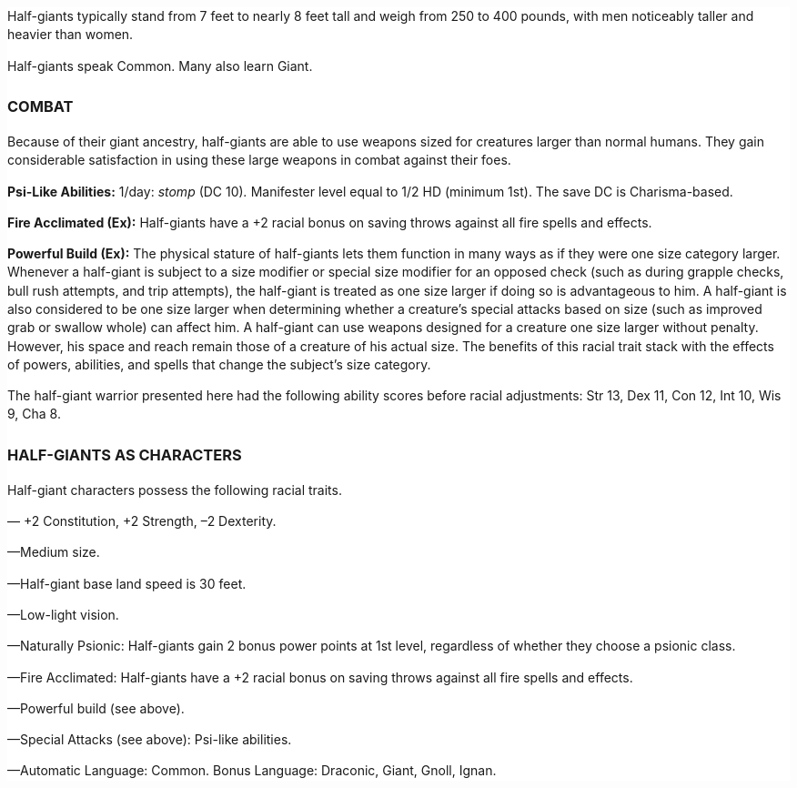 Half-giants typically stand from 7 feet to nearly 8 feet tall and weigh
from 250 to 400 pounds, with men noticeably taller and heavier than
women.

Half-giants speak Common. Many also learn Giant.

### COMBAT

Because of their giant ancestry, half-giants are able to use weapons
sized for creatures larger than normal humans. They gain considerable
satisfaction in using these large weapons in combat against their foes.

**Psi-Like Abilities:** 1/day: *stomp* (DC 10)*.* Manifester level equal
to 1/2 HD (minimum 1st). The save DC is Charisma-based.

**Fire Acclimated (Ex):** Half-giants have a +2 racial bonus on saving
throws against all fire spells and effects.

**Powerful Build (Ex):** The physical stature of half-giants lets them
function in many ways as if they were one size category larger. Whenever
a half-giant is subject to a size modifier or special size modifier for
an opposed check (such as during grapple checks, bull rush attempts, and
trip attempts), the half-giant is treated as one size larger if doing so
is advantageous to him. A half-giant is also considered to be one size
larger when determining whether a creature’s special attacks based on
size (such as improved grab or swallow whole) can affect him. A
half-giant can use weapons designed for a creature one size larger
without penalty. However, his space and reach remain those of a creature
of his actual size. The benefits of this racial trait stack with the
effects of powers, abilities, and spells that change the subject’s size
category.

The half-giant warrior presented here had the following ability scores
before racial adjustments: Str 13, Dex 11, Con 12, Int 10, Wis 9, Cha 8.

### HALF-GIANTS AS CHARACTERS

Half-giant characters possess the following racial traits.

— +2 Constitution, +2 Strength, –2 Dexterity.

—Medium size.

—Half-giant base land speed is 30 feet.

—Low-light vision.

—Naturally Psionic: Half-giants gain 2 bonus power points at 1st level,
regardless of whether they choose a psionic class.

—Fire Acclimated: Half-giants have a +2 racial bonus on saving throws
against all fire spells and effects.

—Powerful build (see above).

—Special Attacks (see above): Psi-like abilities.

—Automatic Language: Common. Bonus Language: Draconic, Giant, Gnoll,
Ignan.

